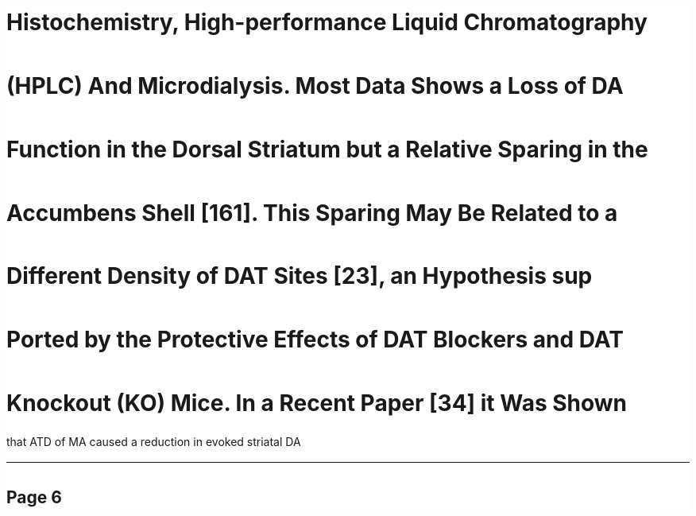 # Histochemistry, High-performance Liquid Chromatography

# (HPLC) And Microdialysis. Most Data Shows a Loss of DA

# Function in the Dorsal Striatum but a Relative Sparing in the

# Accumbens Shell [161]. This Sparing May Be Related to a

# Different Density of DAT Sites [23], an Hypothesis sup­

# Ported by the Protective Effects of DAT Blockers and DAT

# Knockout (KO) Mice. In a Recent Paper [34] it Was Shown

that ATD of MA caused a  reduction in evoked striatal DA

---

## Page 6
